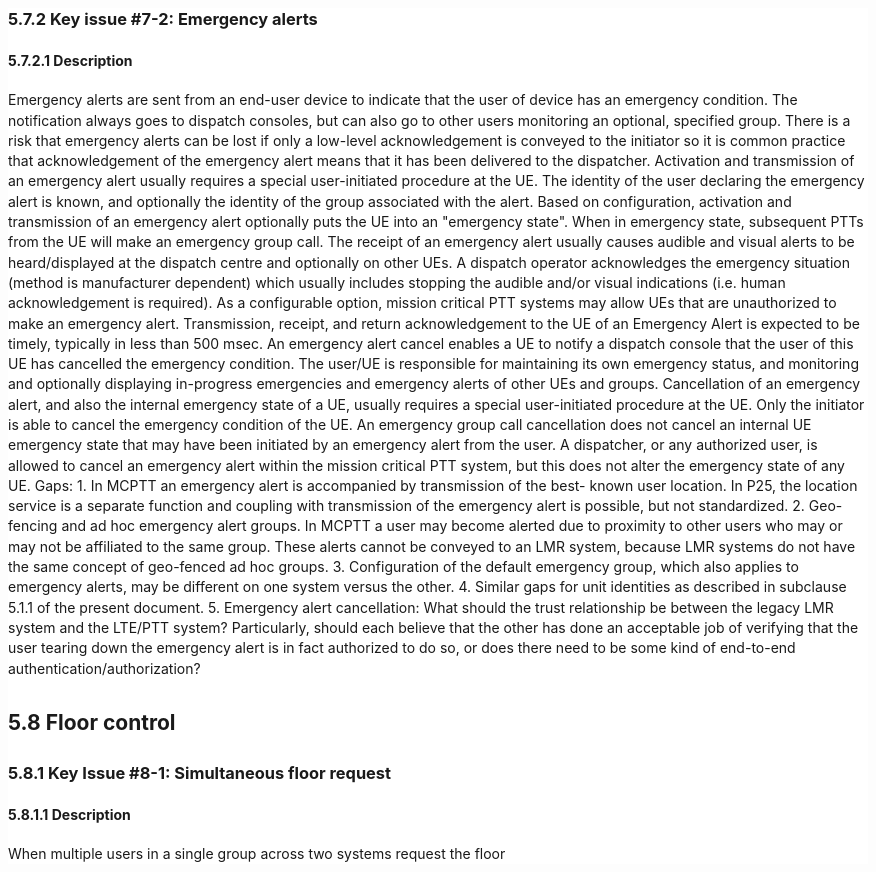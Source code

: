 ### 5.7.2 Key issue #7-2: Emergency alerts
#### 5.7.2.1 Description
Emergency alerts are sent from an end-user device to indicate that the user of
device has an emergency condition. The notification always goes to dispatch
consoles, but can also go to other users monitoring an optional, specified
group. There is a risk that emergency alerts can be lost if only a low-level
acknowledgement is conveyed to the initiator so it is common practice that
acknowledgement of the emergency alert means that it has been delivered to the
dispatcher.
Activation and transmission of an emergency alert usually requires a special
user-initiated procedure at the UE. The identity of the user declaring the
emergency alert is known, and optionally the identity of the group associated
with the alert. Based on configuration, activation and transmission of an
emergency alert optionally puts the UE into an \"emergency state\". When in
emergency state, subsequent PTTs from the UE will make an emergency group
call.
The receipt of an emergency alert usually causes audible and visual alerts to
be heard/displayed at the dispatch centre and optionally on other UEs. A
dispatch operator acknowledges the emergency situation (method is manufacturer
dependent) which usually includes stopping the audible and/or visual
indications (i.e. human acknowledgement is required).
As a configurable option, mission critical PTT systems may allow UEs that are
unauthorized to make an emergency alert.
Transmission, receipt, and return acknowledgement to the UE of an Emergency
Alert is expected to be timely, typically in less than 500 msec.
An emergency alert cancel enables a UE to notify a dispatch console that the
user of this UE has cancelled the emergency condition. The user/UE is
responsible for maintaining its own emergency status, and monitoring and
optionally displaying in-progress emergencies and emergency alerts of other
UEs and groups.
Cancellation of an emergency alert, and also the internal emergency state of a
UE, usually requires a special user-initiated procedure at the UE. Only the
initiator is able to cancel the emergency condition of the UE. An emergency
group call cancellation does not cancel an internal UE emergency state that
may have been initiated by an emergency alert from the user.
A dispatcher, or any authorized user, is allowed to cancel an emergency alert
within the mission critical PTT system, but this does not alter the emergency
state of any UE.
Gaps:
1\. In MCPTT an emergency alert is accompanied by transmission of the best-
known user location. In P25, the location service is a separate function and
coupling with transmission of the emergency alert is possible, but not
standardized.
2\. Geo-fencing and ad hoc emergency alert groups. In MCPTT a user may become
alerted due to proximity to other users who may or may not be affiliated to
the same group. These alerts cannot be conveyed to an LMR system, because LMR
systems do not have the same concept of geo-fenced ad hoc groups.
3\. Configuration of the default emergency group, which also applies to
emergency alerts, may be different on one system versus the other.
4\. Similar gaps for unit identities as described in subclause 5.1.1 of the
present document.
5\. Emergency alert cancellation: What should the trust relationship be
between the legacy LMR system and the LTE/PTT system? Particularly, should
each believe that the other has done an acceptable job of verifying that the
user tearing down the emergency alert is in fact authorized to do so, or does
there need to be some kind of end-to-end authentication/authorization?
## 5.8 Floor control
### 5.8.1 Key Issue #8-1: Simultaneous floor request
#### 5.8.1.1 Description
When multiple users in a single group across two systems request the floor